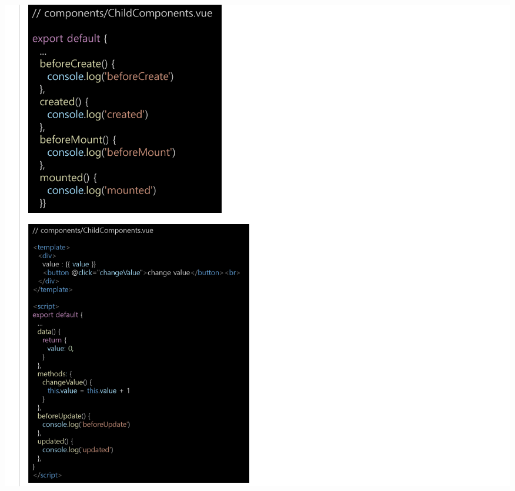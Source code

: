 >   ![](${hello}_assets/2023-05-03-10-04-40-image.png)
>   
>   ![](${hello}_assets/2023-05-03-10-04-49-image.png)
>   